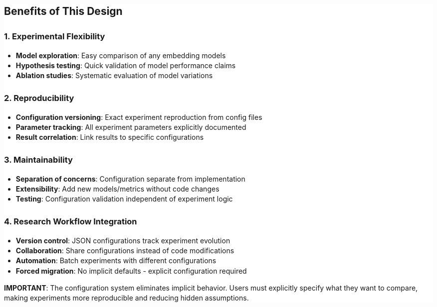 ## Benefits of This Design

### 1. Experimental Flexibility
- **Model exploration**: Easy comparison of any embedding models
- **Hypothesis testing**: Quick validation of model performance claims
- **Ablation studies**: Systematic evaluation of model variations

### 2. Reproducibility
- **Configuration versioning**: Exact experiment reproduction from config files
- **Parameter tracking**: All experiment parameters explicitly documented
- **Result correlation**: Link results to specific configurations

### 3. Maintainability  
- **Separation of concerns**: Configuration separate from implementation
- **Extensibility**: Add new models/metrics without code changes
- **Testing**: Configuration validation independent of experiment logic

### 4. Research Workflow Integration
- **Version control**: JSON configurations track experiment evolution
- **Collaboration**: Share configurations instead of code modifications
- **Automation**: Batch experiments with different configurations
- **Forced migration**: No implicit defaults - explicit configuration required

**IMPORTANT**: The configuration system eliminates implicit behavior. Users must explicitly specify what they want to compare, making experiments more reproducible and reducing hidden assumptions.
